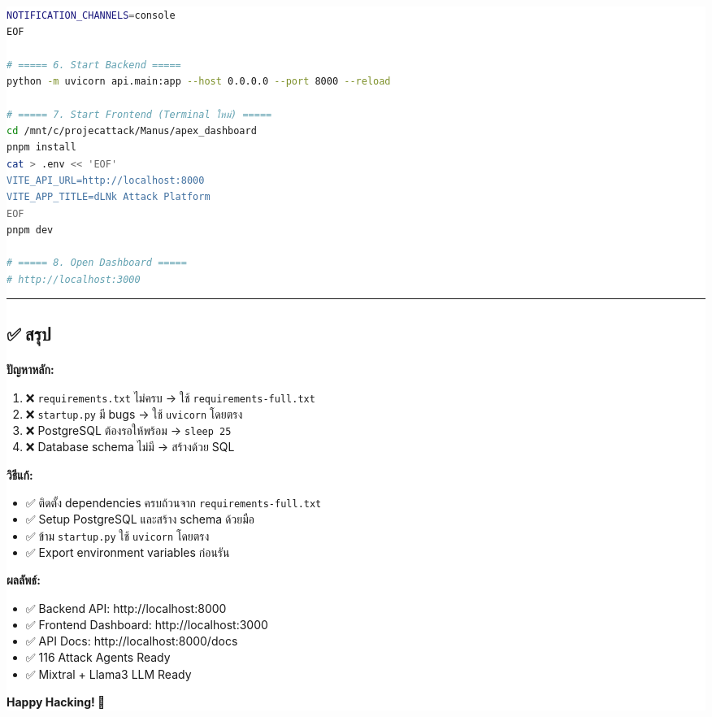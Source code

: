```bash
NOTIFICATION_CHANNELS=console
EOF

# ===== 6. Start Backend =====
python -m uvicorn api.main:app --host 0.0.0.0 --port 8000 --reload

# ===== 7. Start Frontend (Terminal ใหม่) =====
cd /mnt/c/projecattack/Manus/apex_dashboard
pnpm install
cat > .env << 'EOF'
VITE_API_URL=http://localhost:8000
VITE_APP_TITLE=dLNk Attack Platform
EOF
pnpm dev

# ===== 8. Open Dashboard =====
# http://localhost:3000
```

---

## ✅ สรุป

**ปัญหาหลัก:**
1. ❌ `requirements.txt` ไม่ครบ → ใช้ `requirements-full.txt`
2. ❌ `startup.py` มี bugs → ใช้ `uvicorn` โดยตรง
3. ❌ PostgreSQL ต้องรอให้พร้อม → `sleep 25`
4. ❌ Database schema ไม่มี → สร้างด้วย SQL

**วิธีแก้:**
- ✅ ติดตั้ง dependencies ครบถ้วนจาก `requirements-full.txt`
- ✅ Setup PostgreSQL และสร้าง schema ด้วยมือ
- ✅ ข้าม `startup.py` ใช้ `uvicorn` โดยตรง
- ✅ Export environment variables ก่อนรัน

**ผลลัพธ์:**
- ✅ Backend API: http://localhost:8000
- ✅ Frontend Dashboard: http://localhost:3000
- ✅ API Docs: http://localhost:8000/docs
- ✅ 116 Attack Agents Ready
- ✅ Mixtral + Llama3 LLM Ready

**Happy Hacking! 🦅**

